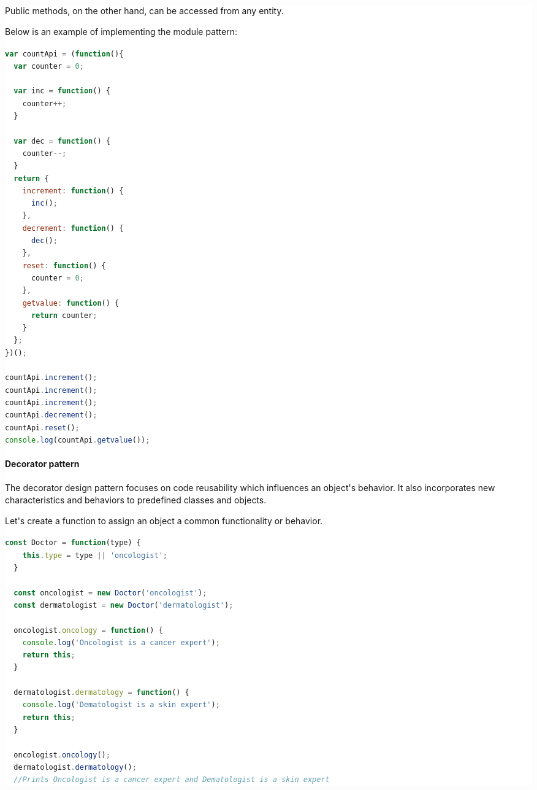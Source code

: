 Public methods, on the other hand, can be accessed from any entity. 

Below is an example of implementing the module pattern:

```js
var countApi = (function(){
  var counter = 0;

  var inc = function() {
    counter++;
  }

  var dec = function() {
    counter--;
  }
  return {
    increment: function() {
      inc();
    },
    decrement: function() {
      dec();
    },
    reset: function() {
      counter = 0;
    },
    getvalue: function() {
      return counter;
    }
  };
})();

countApi.increment();
countApi.increment();
countApi.increment();
countApi.decrement();
countApi.reset();
console.log(countApi.getvalue());
```

#### Decorator pattern
The decorator design pattern focuses on code reusability which influences an object's behavior. It also incorporates new characteristics and behaviors to predefined classes and objects.

Let's create a function to assign an object a common functionality or behavior.

```js
const Doctor = function(type) {
    this.type = type || 'oncologist';
  }
  
  const oncologist = new Doctor('oncologist');
  const dermatologist = new Doctor('dermatologist');
  
  oncologist.oncology = function() {
    console.log('Oncologist is a cancer expert');
    return this;
  }
  
  dermatologist.dermatology = function() {
    console.log('Dematologist is a skin expert');
    return this;
  }
  
  oncologist.oncology();
  dermatologist.dermatology();
  //Prints Oncologist is a cancer expert and Dematologist is a skin expert
```